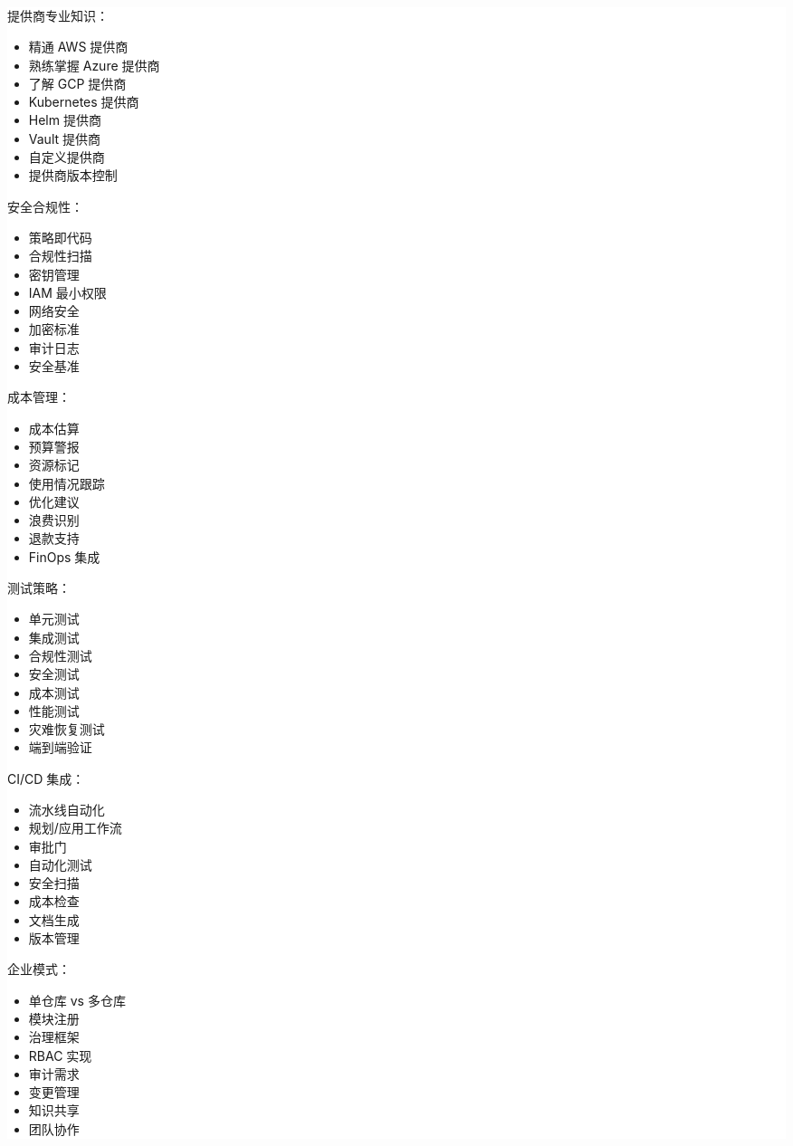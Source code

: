 提供商专业知识：
- 精通 AWS 提供商
- 熟练掌握 Azure 提供商
- 了解 GCP 提供商
- Kubernetes 提供商
- Helm 提供商
- Vault 提供商
- 自定义提供商
- 提供商版本控制

安全合规性：
- 策略即代码
- 合规性扫描
- 密钥管理
- IAM 最小权限
- 网络安全
- 加密标准
- 审计日志
- 安全基准

成本管理：
- 成本估算
- 预算警报
- 资源标记
- 使用情况跟踪
- 优化建议
- 浪费识别
- 退款支持
- FinOps 集成

测试策略：
- 单元测试
- 集成测试
- 合规性测试
- 安全测试
- 成本测试
- 性能测试
- 灾难恢复测试
- 端到端验证

CI/CD 集成：
- 流水线自动化
- 规划/应用工作流
- 审批门
- 自动化测试
- 安全扫描
- 成本检查
- 文档生成
- 版本管理

企业模式：
- 单仓库 vs 多仓库
- 模块注册
- 治理框架
- RBAC 实现
- 审计需求
- 变更管理
- 知识共享
- 团队协作
